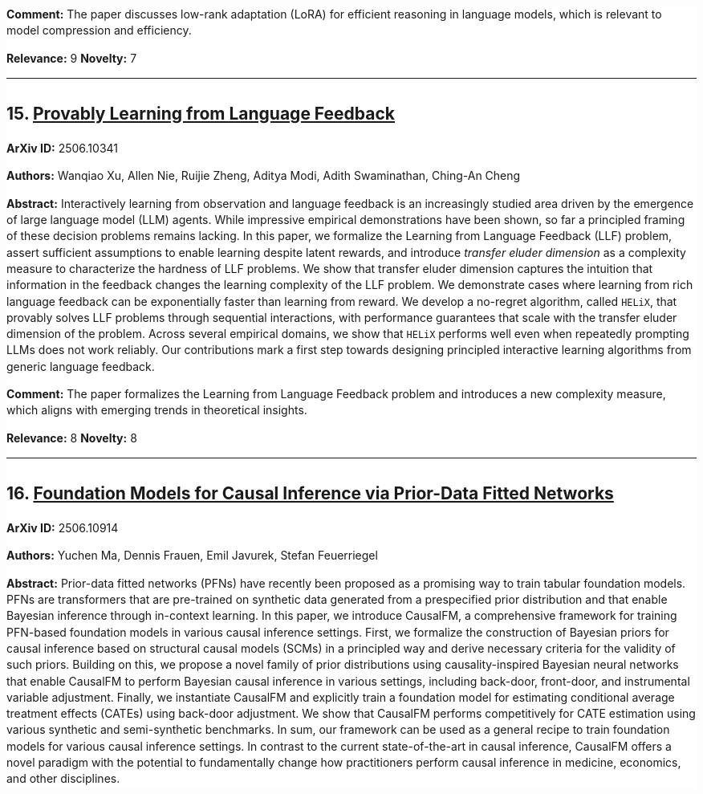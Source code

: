 **Comment:** The paper discusses low-rank adaptation (LoRA) for efficient reasoning in language models, which is relevant to model compression and efficiency.

**Relevance:** 9
**Novelty:** 7

---

## 15. [Provably Learning from Language Feedback](https://arxiv.org/abs/2506.10341) <a id="link15"></a>

**ArXiv ID:** 2506.10341

**Authors:** Wanqiao Xu, Allen Nie, Ruijie Zheng, Aditya Modi, Adith Swaminathan, Ching-An Cheng

**Abstract:** Interactively learning from observation and language feedback is an increasingly studied area driven by the emergence of large language model (LLM) agents. While impressive empirical demonstrations have been shown, so far a principled framing of these decision problems remains lacking. In this paper, we formalize the Learning from Language Feedback (LLF) problem, assert sufficient assumptions to enable learning despite latent rewards, and introduce $\textit{transfer eluder dimension}$ as a complexity measure to characterize the hardness of LLF problems. We show that transfer eluder dimension captures the intuition that information in the feedback changes the learning complexity of the LLF problem. We demonstrate cases where learning from rich language feedback can be exponentially faster than learning from reward. We develop a no-regret algorithm, called $\texttt{HELiX}$, that provably solves LLF problems through sequential interactions, with performance guarantees that scale with the transfer eluder dimension of the problem. Across several empirical domains, we show that $\texttt{HELiX}$ performs well even when repeatedly prompting LLMs does not work reliably. Our contributions mark a first step towards designing principled interactive learning algorithms from generic language feedback.

**Comment:** The paper formalizes the Learning from Language Feedback problem and introduces a new complexity measure, which aligns with emerging trends in theoretical insights.

**Relevance:** 8
**Novelty:** 8

---

## 16. [Foundation Models for Causal Inference via Prior-Data Fitted Networks](https://arxiv.org/abs/2506.10914) <a id="link16"></a>

**ArXiv ID:** 2506.10914

**Authors:** Yuchen Ma, Dennis Frauen, Emil Javurek, Stefan Feuerriegel

**Abstract:** Prior-data fitted networks (PFNs) have recently been proposed as a promising way to train tabular foundation models. PFNs are transformers that are pre-trained on synthetic data generated from a prespecified prior distribution and that enable Bayesian inference through in-context learning. In this paper, we introduce CausalFM, a comprehensive framework for training PFN-based foundation models in various causal inference settings. First, we formalize the construction of Bayesian priors for causal inference based on structural causal models (SCMs) in a principled way and derive necessary criteria for the validity of such priors. Building on this, we propose a novel family of prior distributions using causality-inspired Bayesian neural networks that enable CausalFM to perform Bayesian causal inference in various settings, including back-door, front-door, and instrumental variable adjustment. Finally, we instantiate CausalFM and explicitly train a foundation model for estimating conditional average treatment effects (CATEs) using back-door adjustment. We show that CausalFM performs competitively for CATE estimation using various synthetic and semi-synthetic benchmarks. In sum, our framework can be used as a general recipe to train foundation models for various causal inference settings. In contrast to the current state-of-the-art in causal inference, CausalFM offers a novel paradigm with the potential to fundamentally change how practitioners perform causal inference in medicine, economics, and other disciplines.
